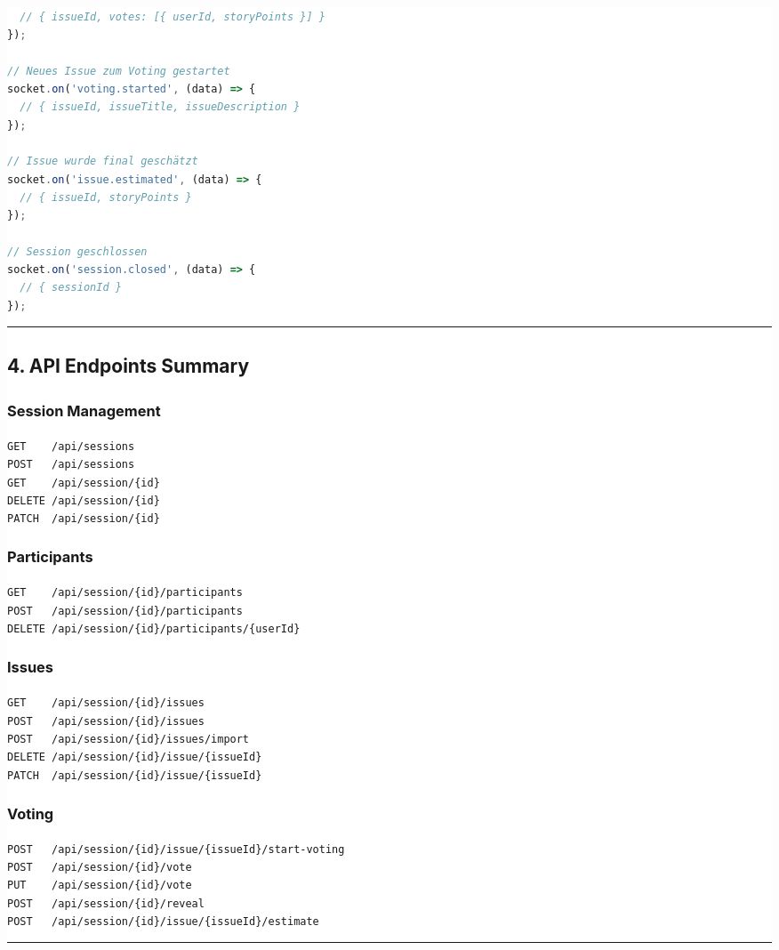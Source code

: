 ```javascript
  // { issueId, votes: [{ userId, storyPoints }] }
});

// Neues Issue zum Voting gestartet
socket.on('voting.started', (data) => {
  // { issueId, issueTitle, issueDescription }
});

// Issue wurde final geschätzt
socket.on('issue.estimated', (data) => {
  // { issueId, storyPoints }
});

// Session geschlossen
socket.on('session.closed', (data) => {
  // { sessionId }
});
```

---

## 4. API Endpoints Summary

### Session Management
```
GET    /api/sessions
POST   /api/sessions
GET    /api/session/{id}
DELETE /api/session/{id}
PATCH  /api/session/{id}
```

### Participants
```
GET    /api/session/{id}/participants
POST   /api/session/{id}/participants
DELETE /api/session/{id}/participants/{userId}
```

### Issues
```
GET    /api/session/{id}/issues
POST   /api/session/{id}/issues
POST   /api/session/{id}/issues/import
DELETE /api/session/{id}/issue/{issueId}
PATCH  /api/session/{id}/issue/{issueId}
```

### Voting
```
POST   /api/session/{id}/issue/{issueId}/start-voting
POST   /api/session/{id}/vote
PUT    /api/session/{id}/vote
POST   /api/session/{id}/reveal
POST   /api/session/{id}/issue/{issueId}/estimate
```

---